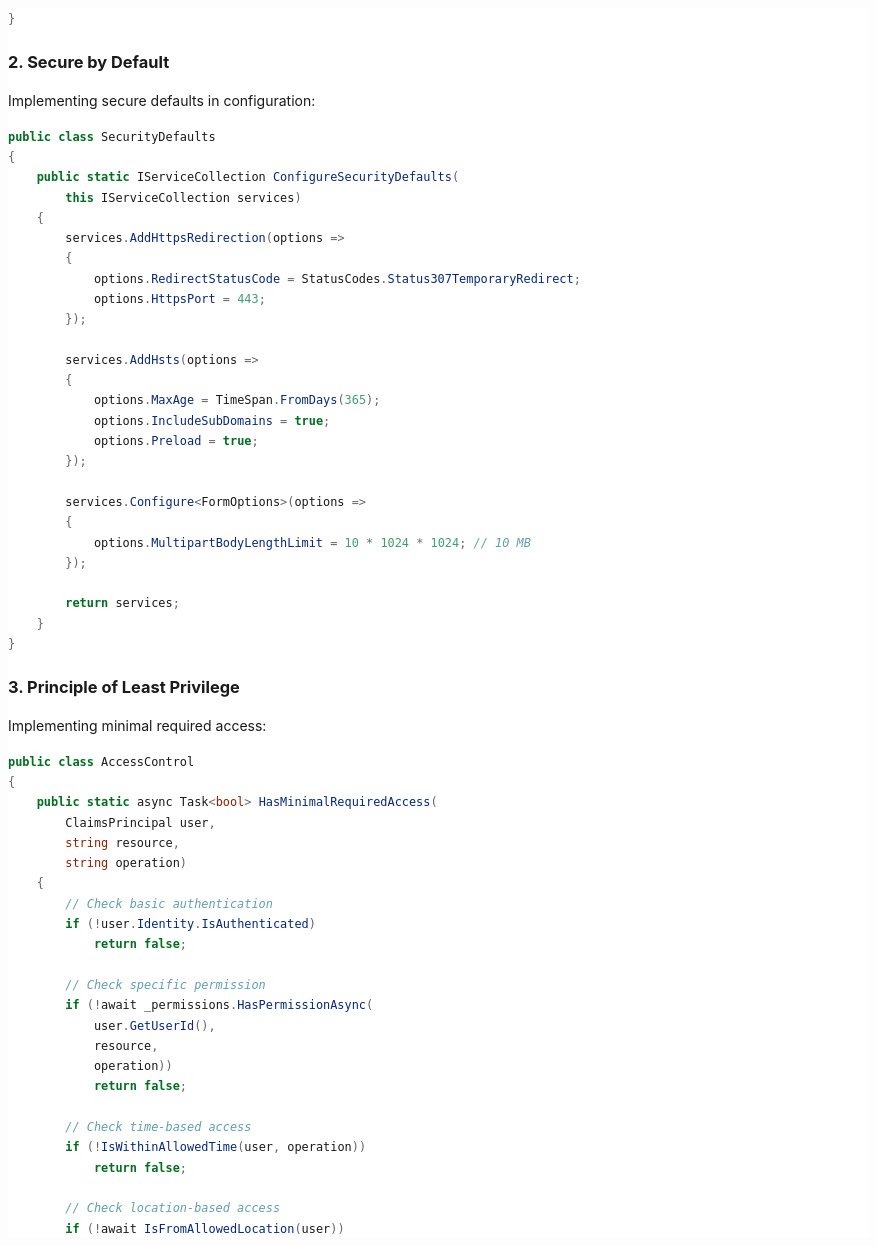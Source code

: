 ```csharp
}
```

### 2. Secure by Default

Implementing secure defaults in configuration:

```csharp
public class SecurityDefaults
{
    public static IServiceCollection ConfigureSecurityDefaults(
        this IServiceCollection services)
    {
        services.AddHttpsRedirection(options =>
        {
            options.RedirectStatusCode = StatusCodes.Status307TemporaryRedirect;
            options.HttpsPort = 443;
        });

        services.AddHsts(options =>
        {
            options.MaxAge = TimeSpan.FromDays(365);
            options.IncludeSubDomains = true;
            options.Preload = true;
        });

        services.Configure<FormOptions>(options =>
        {
            options.MultipartBodyLengthLimit = 10 * 1024 * 1024; // 10 MB
        });

        return services;
    }
}
```

### 3. Principle of Least Privilege

Implementing minimal required access:

```csharp
public class AccessControl
{
    public static async Task<bool> HasMinimalRequiredAccess(
        ClaimsPrincipal user,
        string resource,
        string operation)
    {
        // Check basic authentication
        if (!user.Identity.IsAuthenticated)
            return false;

        // Check specific permission
        if (!await _permissions.HasPermissionAsync(
            user.GetUserId(),
            resource,
            operation))
            return false;

        // Check time-based access
        if (!IsWithinAllowedTime(user, operation))
            return false;

        // Check location-based access
        if (!await IsFromAllowedLocation(user))
```